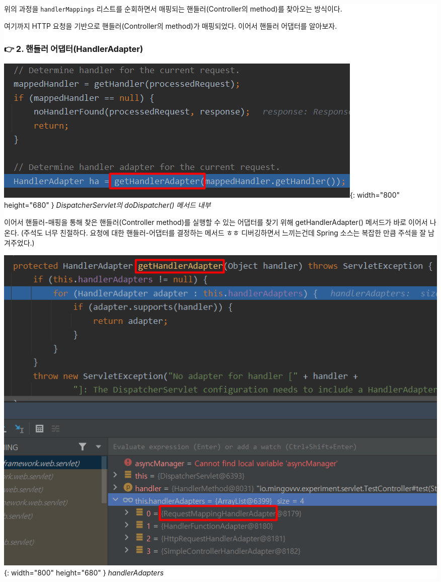 위의 과정을 `handlerMappings` 리스트를 순회하면서 매핑되는 핸들러(Controller의 method)를 찾아오는 방식이다.

여기까지 HTTP 요청을 기반으로 핸들러(Controller의 method)가 매핑되었다. 이어서 핸들러 어댑터를 알아보자. 

### 👉 2. 핸들러 어댑터(HandlerAdapter)

![Desktop View](/assets/img/post/20230915/13.png){: width="800" height="680" }
_DispatcherServlet의 doDispatcher() 메서드 내부_

이어서 핸들러-매핑을 통해 찾은 핸들러(Controller method)를 실행할 수 있는 어댑터를 찾기 위해 getHandlerAdapter() 메서드가 바로 이어서 나온다. (주석도 너무 친절하다. 요청에 대한 핸들러-어댑터를 결정하는 메서드 ㅎㅎ 디버깅하면서 느끼는건데 Spring 소스는 복잡한 만큼 주석을 잘 남겨주었다.)

![Desktop View](/assets/img/post/20230915/14.png){: width="800" height="680" }
_handlerAdapters_
